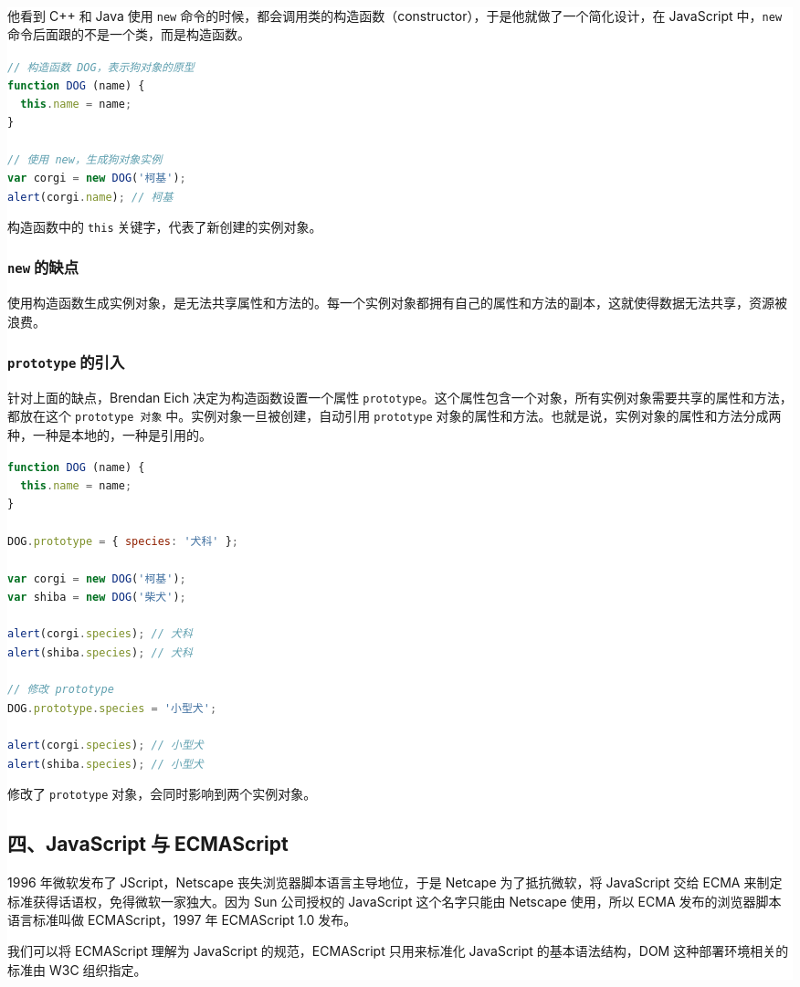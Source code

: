 他看到 C++ 和 Java 使用 `new` 命令的时候，都会调用类的构造函数（constructor），于是他就做了一个简化设计，在 JavaScript 中，`new` 命令后面跟的不是一个类，而是构造函数。

```js
// 构造函数 DOG，表示狗对象的原型
function DOG (name) {
  this.name = name;
}

// 使用 new，生成狗对象实例
var corgi = new DOG('柯基');
alert(corgi.name); // 柯基
```

构造函数中的 `this` 关键字，代表了新创建的实例对象。

### `new` 的缺点

使用构造函数生成实例对象，是无法共享属性和方法的。每一个实例对象都拥有自己的属性和方法的副本，这就使得数据无法共享，资源被浪费。

### `prototype` 的引入

针对上面的缺点，Brendan Eich 决定为构造函数设置一个属性 `prototype`。这个属性包含一个对象，所有实例对象需要共享的属性和方法，都放在这个 `prototype 对象` 中。实例对象一旦被创建，自动引用 `prototype` 对象的属性和方法。也就是说，实例对象的属性和方法分成两种，一种是本地的，一种是引用的。

```js
function DOG (name) {
  this.name = name;
} 

DOG.prototype = { species: '犬科' };

var corgi = new DOG('柯基');
var shiba = new DOG('柴犬');

alert(corgi.species); // 犬科
alert(shiba.species); // 犬科

// 修改 prototype
DOG.prototype.species = '小型犬';

alert(corgi.species); // 小型犬
alert(shiba.species); // 小型犬
```

修改了 `prototype` 对象，会同时影响到两个实例对象。

## 四、JavaScript 与 ECMAScript

1996 年微软发布了 JScript，Netscape 丧失浏览器脚本语言主导地位，于是 Netcape 为了抵抗微软，将 JavaScript 交给 ECMA 来制定标准获得话语权，免得微软一家独大。因为 Sun 公司授权的 JavaScript 这个名字只能由 Netscape 使用，所以 ECMA 发布的浏览器脚本语言标准叫做 ECMAScript，1997 年 ECMAScript 1.0 发布。

我们可以将 ECMAScript 理解为 JavaScript 的规范，ECMAScript 只用来标准化 JavaScript 的基本语法结构，DOM 这种部署环境相关的标准由 W3C 组织指定。
